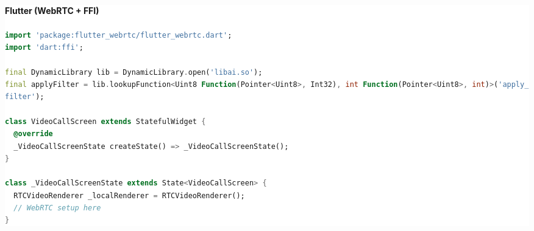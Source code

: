 #### Flutter (WebRTC + FFI)
```dart
import 'package:flutter_webrtc/flutter_webrtc.dart';
import 'dart:ffi';

final DynamicLibrary lib = DynamicLibrary.open('libai.so');
final applyFilter = lib.lookupFunction<Uint8 Function(Pointer<Uint8>, Int32), int Function(Pointer<Uint8>, int)>('apply_filter');

class VideoCallScreen extends StatefulWidget {
  @override
  _VideoCallScreenState createState() => _VideoCallScreenState();
}

class _VideoCallScreenState extends State<VideoCallScreen> {
  RTCVideoRenderer _localRenderer = RTCVideoRenderer();
  // WebRTC setup here
}
```
